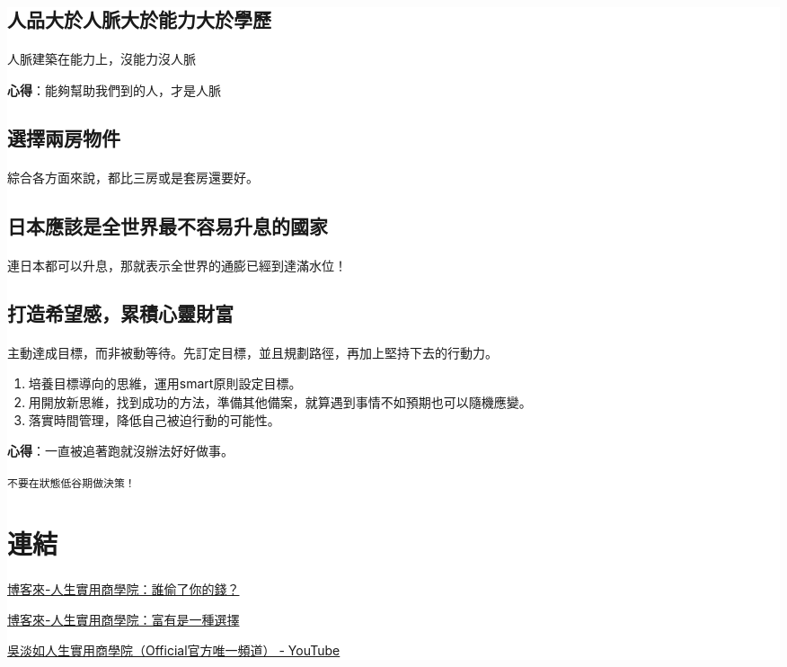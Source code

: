 
## 人品大於人脈大於能力大於學歷
人脈建築在能力上，沒能力沒人脈

**心得**：能夠幫助我們到的人，才是人脈

## 選擇兩房物件
綜合各方面來說，都比三房或是套房還要好。

## 日本應該是全世界最不容易升息的國家
連日本都可以升息，那就表示全世界的通膨已經到達滿水位！

## 打造希望感，累積心靈財富
主動達成目標，而非被動等待。先訂定目標，並且規劃路徑，再加上堅持下去的行動力。
1. 培養目標導向的思維，運用smart原則設定目標。
2. 用開放新思維，找到成功的方法，準備其他備案，就算遇到事情不如預期也可以隨機應變。
3. 落實時間管理，降低自己被迫行動的可能性。

**心得**：一直被追著跑就沒辦法好好做事。


`不要在狀態低谷期做決策！`


# 連結
[博客來-人生實用商學院：誰偷了你的錢？](https://www.books.com.tw/products/0010896393)

[博客來-人生實用商學院：富有是一種選擇](https://www.books.com.tw/products/0010928549)

[吳淡如人生實用商學院（Official官方唯一頻道） - YouTube](https://www.youtube.com/@betty_wu)

<iframe allow="autoplay *; encrypted-media *; fullscreen *; clipboard-write" frameborder="0" height="450" style="width:100%;max-width:660px;overflow:hidden;background:transparent;" sandbox="allow-forms allow-popups allow-same-origin allow-scripts allow-storage-access-by-user-activation allow-top-navigation-by-user-activation" src="https://embed.podcasts.apple.com/tw/podcast/%E5%90%B3%E6%B7%A1%E5%A6%82%E4%BA%BA%E7%94%9F%E5%AF%A6%E7%94%A8%E5%95%86%E5%AD%B8%E9%99%A2/id1536242998"></iframe>
